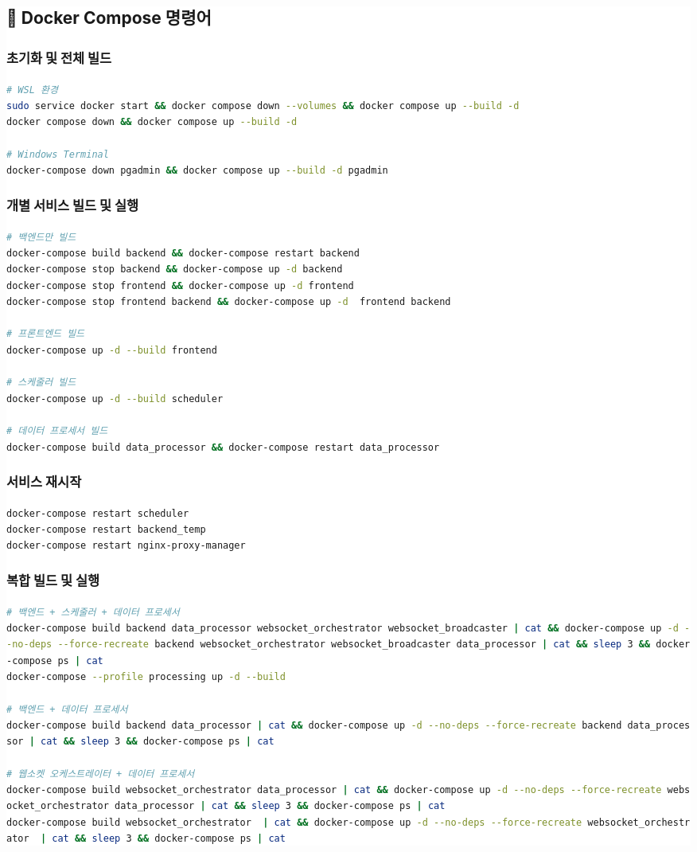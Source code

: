 
## 🐳 Docker Compose 명령어

### 초기화 및 전체 빌드
```bash
# WSL 환경
sudo service docker start && docker compose down --volumes && docker compose up --build -d
docker compose down && docker compose up --build -d

# Windows Terminal
docker-compose down pgadmin && docker compose up --build -d pgadmin
```

### 개별 서비스 빌드 및 실행
```bash
# 백엔드만 빌드
docker-compose build backend && docker-compose restart backend
docker-compose stop backend && docker-compose up -d backend
docker-compose stop frontend && docker-compose up -d frontend
docker-compose stop frontend backend && docker-compose up -d  frontend backend

# 프론트엔드 빌드
docker-compose up -d --build frontend

# 스케줄러 빌드
docker-compose up -d --build scheduler

# 데이터 프로세서 빌드
docker-compose build data_processor && docker-compose restart data_processor
```

### 서비스 재시작
```bash
docker-compose restart scheduler
docker-compose restart backend_temp
docker-compose restart nginx-proxy-manager
```

### 복합 빌드 및 실행
```bash
# 백엔드 + 스케줄러 + 데이터 프로세서
docker-compose build backend data_processor websocket_orchestrator websocket_broadcaster | cat && docker-compose up -d --no-deps --force-recreate backend websocket_orchestrator websocket_broadcaster data_processor | cat && sleep 3 && docker-compose ps | cat
docker-compose --profile processing up -d --build

# 백엔드 + 데이터 프로세서
docker-compose build backend data_processor | cat && docker-compose up -d --no-deps --force-recreate backend data_processor | cat && sleep 3 && docker-compose ps | cat

# 웹소켓 오케스트레이터 + 데이터 프로세서
docker-compose build websocket_orchestrator data_processor | cat && docker-compose up -d --no-deps --force-recreate websocket_orchestrator data_processor | cat && sleep 3 && docker-compose ps | cat
docker-compose build websocket_orchestrator  | cat && docker-compose up -d --no-deps --force-recreate websocket_orchestrator  | cat && sleep 3 && docker-compose ps | cat

```
